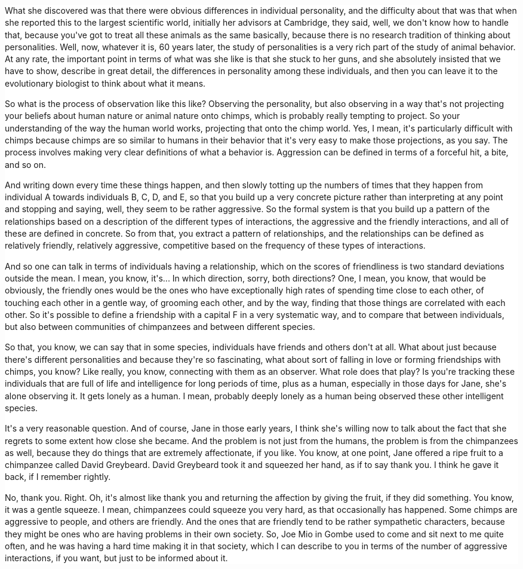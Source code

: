 What she discovered was that there were obvious differences in individual personality, and the difficulty about that was that when she reported this to the largest scientific world, initially her advisors at Cambridge, they said, well, we don't know how to handle that, because you've got to treat all these animals as the same basically, because there is no research tradition of thinking about personalities. Well, now, whatever it is, 60 years later, the study of personalities is a very rich part of the study of animal behavior. At any rate, the important point in terms of what was she like is that she stuck to her guns, and she absolutely insisted that we have to show, describe in great detail, the differences in personality among these individuals, and then you can leave it to the evolutionary biologist to think about what it means.

So what is the process of observation like this like? Observing the personality, but also observing in a way that's not projecting your beliefs about human nature or animal nature onto chimps, which is probably really tempting to project. So your understanding of the way the human world works, projecting that onto the chimp world. Yes, I mean, it's particularly difficult with chimps because chimps are so similar to humans in their behavior that it's very easy to make those projections, as you say. The process involves making very clear definitions of what a behavior is. Aggression can be defined in terms of a forceful hit, a bite, and so on.

And writing down every time these things happen, and then slowly totting up the numbers of times that they happen from individual A towards individuals B, C, D, and E, so that you build up a very concrete picture rather than interpreting at any point and stopping and saying, well, they seem to be rather aggressive. So the formal system is that you build up a pattern of the relationships based on a description of the different types of interactions, the aggressive and the friendly interactions, and all of these are defined in concrete. So from that, you extract a pattern of relationships, and the relationships can be defined as relatively friendly, relatively aggressive, competitive based on the frequency of these types of interactions.

And so one can talk in terms of individuals having a relationship, which on the scores of friendliness is two standard deviations outside the mean. I mean, you know, it's... In which direction, sorry, both directions? One, I mean, you know, that would be obviously, the friendly ones would be the ones who have exceptionally high rates of spending time close to each other, of touching each other in a gentle way, of grooming each other, and by the way, finding that those things are correlated with each other. So it's possible to define a friendship with a capital F in a very systematic way, and to compare that between individuals, but also between communities of chimpanzees and between different species.

So that, you know, we can say that in some species, individuals have friends and others don't at all. What about just because there's different personalities and because they're so fascinating, what about sort of falling in love or forming friendships with chimps, you know? Like really, you know, connecting with them as an observer. What role does that play? Is you're tracking these individuals that are full of life and intelligence for long periods of time, plus as a human, especially in those days for Jane, she's alone observing it. It gets lonely as a human. I mean, probably deeply lonely as a human being observed these other intelligent species.

It's a very reasonable question. And of course, Jane in those early years, I think she's willing now to talk about the fact that she regrets to some extent how close she became. And the problem is not just from the humans, the problem is from the chimpanzees as well, because they do things that are extremely affectionate, if you like. You know, at one point, Jane offered a ripe fruit to a chimpanzee called David Greybeard. David Greybeard took it and squeezed her hand, as if to say thank you. I think he gave it back, if I remember rightly.

No, thank you. Right. Oh, it's almost like thank you and returning the affection by giving the fruit, if they did something. You know, it was a gentle squeeze. I mean, chimpanzees could squeeze you very hard, as that occasionally has happened. Some chimps are aggressive to people, and others are friendly. And the ones that are friendly tend to be rather sympathetic characters, because they might be ones who are having problems in their own society. So, Joe Mio in Gombe used to come and sit next to me quite often, and he was having a hard time making it in that society, which I can describe to you in terms of the number of aggressive interactions, if you want, but just to be informed about it.
